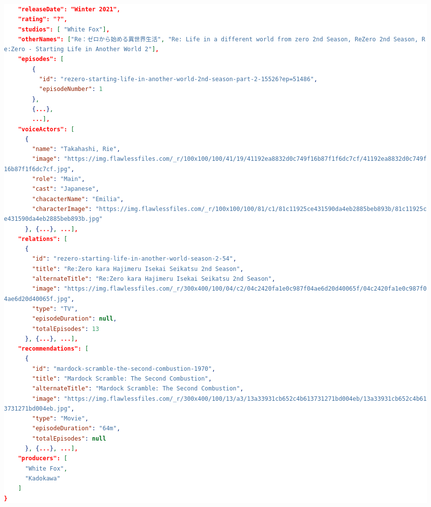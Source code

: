 ```json
    "releaseDate": "Winter 2021",
    "rating": "?",
    "studios": [ "White Fox"],
    "otherNames": ["Re：ゼロから始める異世界生活", "Re: Life in a different world from zero 2nd Season, ReZero 2nd Season, Re:Zero - Starting Life in Another World 2"],
    "episodes": [
        {
          "id": "rezero-starting-life-in-another-world-2nd-season-part-2-15526?ep=51486",
          "episodeNumber": 1
        },
        {...},
        ...],
    "voiceActors": [
      {
        "name": "Takahashi, Rie",
        "image": "https://img.flawlessfiles.com/_r/100x100/100/41/19/41192ea8832d0c749f16b87f1f6dc7cf/41192ea8832d0c749f16b87f1f6dc7cf.jpg",
        "role": "Main",
        "cast": "Japanese",
        "chacacterName": "Emilia",
        "characterImage": "https://img.flawlessfiles.com/_r/100x100/100/81/c1/81c11925ce431590da4eb2885beb893b/81c11925ce431590da4eb2885beb893b.jpg"
      }, {...}, ...],
    "relations": [
      {
        "id": "rezero-starting-life-in-another-world-season-2-54",
        "title": "Re:Zero kara Hajimeru Isekai Seikatsu 2nd Season",
        "alternateTitle": "Re:Zero kara Hajimeru Isekai Seikatsu 2nd Season",
        "image": "https://img.flawlessfiles.com/_r/300x400/100/04/c2/04c2420fa1e0c987f04ae6d20d40065f/04c2420fa1e0c987f04ae6d20d40065f.jpg",
        "type": "TV",
        "episodeDuration": null,
        "totalEpisodes": 13
      }, {...}, ...],
    "recommendations": [
      {
        "id": "mardock-scramble-the-second-combustion-1970",
        "title": "Mardock Scramble: The Second Combustion",
        "alternateTitle": "Mardock Scramble: The Second Combustion",
        "image": "https://img.flawlessfiles.com/_r/300x400/100/13/a3/13a33931cb652c4b613731271bd004eb/13a33931cb652c4b613731271bd004eb.jpg",
        "type": "Movie",
        "episodeDuration": "64m",
        "totalEpisodes": null
      }, {...}, ...],
    "producers": [
      "White Fox",
      "Kadokawa"
    ]
}
```
